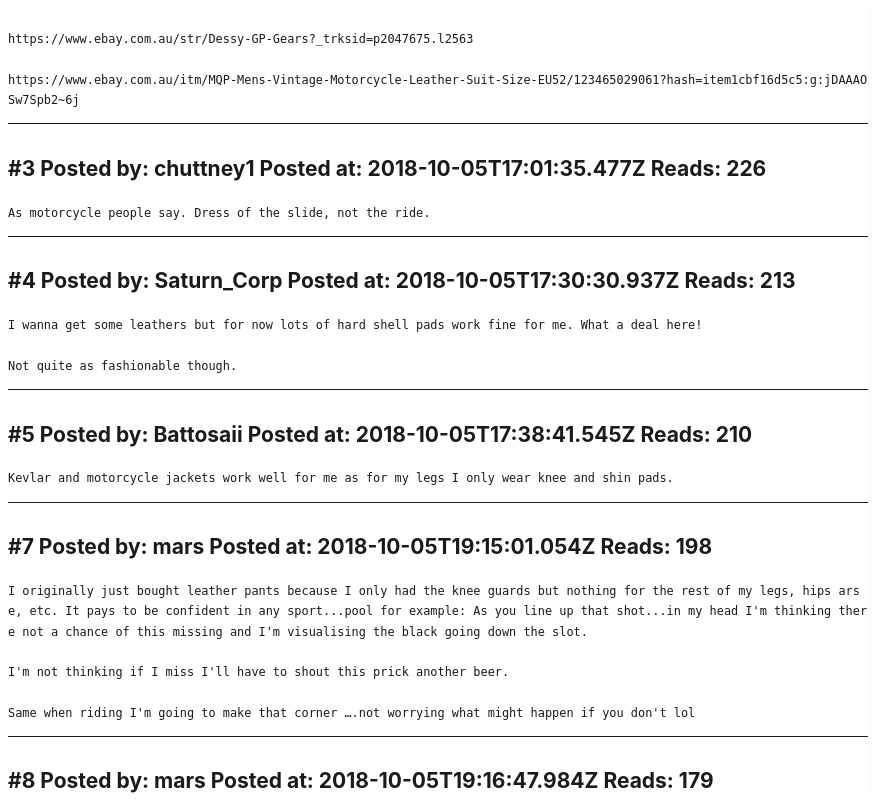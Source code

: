 ```

https://www.ebay.com.au/str/Dessy-GP-Gears?_trksid=p2047675.l2563

https://www.ebay.com.au/itm/MQP-Mens-Vintage-Motorcycle-Leather-Suit-Size-EU52/123465029061?hash=item1cbf16d5c5:g:jDAAAOSw7Spb2~6j
```

---
## \#3 Posted by: chuttney1 Posted at: 2018-10-05T17:01:35.477Z Reads: 226

```
As motorcycle people say. Dress of the slide, not the ride.
```

---
## \#4 Posted by: Saturn_Corp Posted at: 2018-10-05T17:30:30.937Z Reads: 213

```
I wanna get some leathers but for now lots of hard shell pads work fine for me. What a deal here!

Not quite as fashionable though.
```

---
## \#5 Posted by: Battosaii Posted at: 2018-10-05T17:38:41.545Z Reads: 210

```
Kevlar and motorcycle jackets work well for me as for my legs I only wear knee and shin pads.
```

---
## \#7 Posted by: mars Posted at: 2018-10-05T19:15:01.054Z Reads: 198

```
I originally just bought leather pants because I only had the knee guards but nothing for the rest of my legs, hips arse, etc. It pays to be confident in any sport...pool for example: As you line up that shot...in my head I'm thinking there not a chance of this missing and I'm visualising the black going down the slot.

I'm not thinking if I miss I'll have to shout this prick another beer.

Same when riding I'm going to make that corner ….not worrying what might happen if you don't lol
```

---
## \#8 Posted by: mars Posted at: 2018-10-05T19:16:47.984Z Reads: 179
